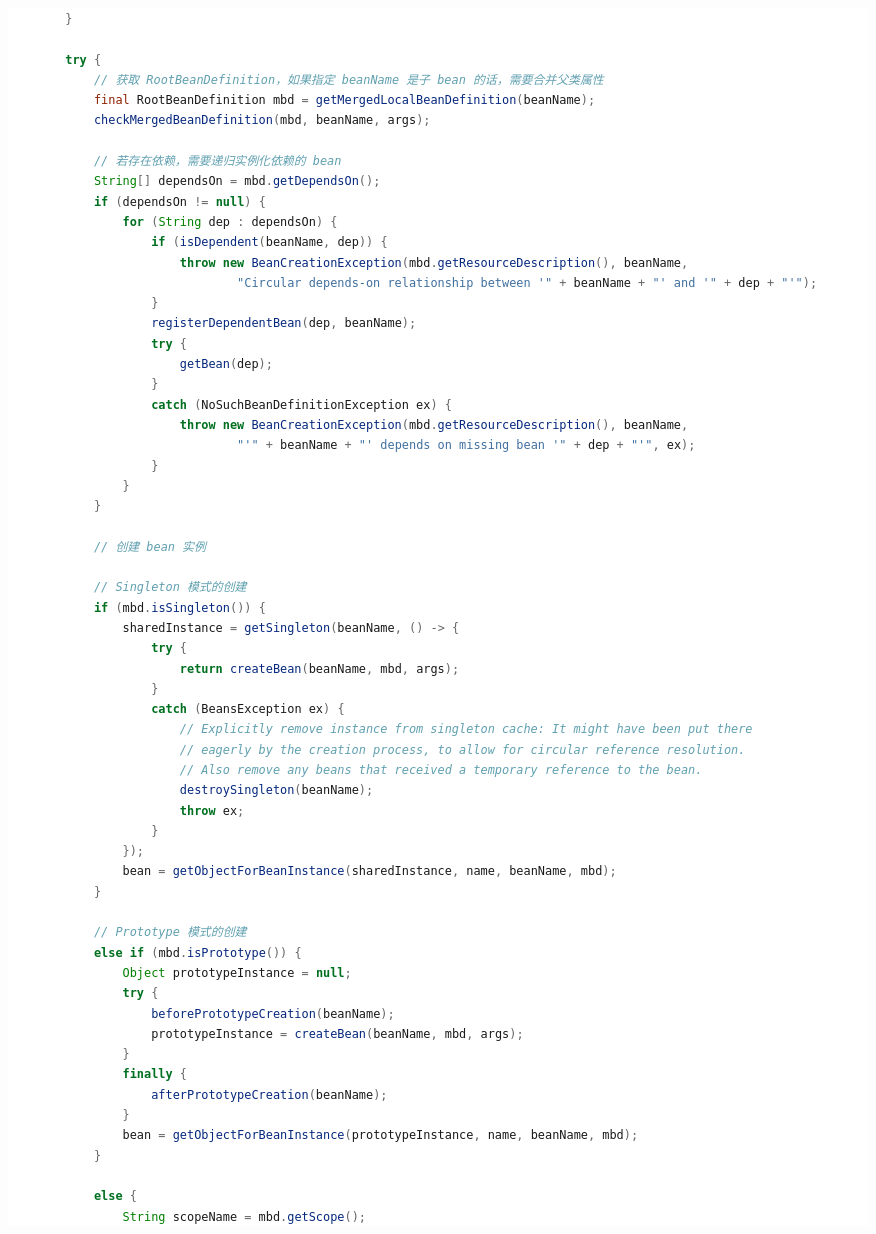 ```java
		}

		try {
			// 获取 RootBeanDefinition，如果指定 beanName 是子 bean 的话，需要合并父类属性
			final RootBeanDefinition mbd = getMergedLocalBeanDefinition(beanName);
			checkMergedBeanDefinition(mbd, beanName, args);

			// 若存在依赖，需要递归实例化依赖的 bean
			String[] dependsOn = mbd.getDependsOn();
			if (dependsOn != null) {
				for (String dep : dependsOn) {
					if (isDependent(beanName, dep)) {
						throw new BeanCreationException(mbd.getResourceDescription(), beanName,
								"Circular depends-on relationship between '" + beanName + "' and '" + dep + "'");
					}
					registerDependentBean(dep, beanName);
					try {
						getBean(dep);
					}
					catch (NoSuchBeanDefinitionException ex) {
						throw new BeanCreationException(mbd.getResourceDescription(), beanName,
								"'" + beanName + "' depends on missing bean '" + dep + "'", ex);
					}
				}
			}

			// 创建 bean 实例
			
			// Singleton 模式的创建
			if (mbd.isSingleton()) {
				sharedInstance = getSingleton(beanName, () -> {
					try {
						return createBean(beanName, mbd, args);
					}
					catch (BeansException ex) {
						// Explicitly remove instance from singleton cache: It might have been put there
						// eagerly by the creation process, to allow for circular reference resolution.
						// Also remove any beans that received a temporary reference to the bean.
						destroySingleton(beanName);
						throw ex;
					}
				});
				bean = getObjectForBeanInstance(sharedInstance, name, beanName, mbd);
			}

			// Prototype 模式的创建
			else if (mbd.isPrototype()) {
				Object prototypeInstance = null;
				try {
					beforePrototypeCreation(beanName);
					prototypeInstance = createBean(beanName, mbd, args);
				}
				finally {
					afterPrototypeCreation(beanName);
				}
				bean = getObjectForBeanInstance(prototypeInstance, name, beanName, mbd);
			}

			else {
				String scopeName = mbd.getScope();
```